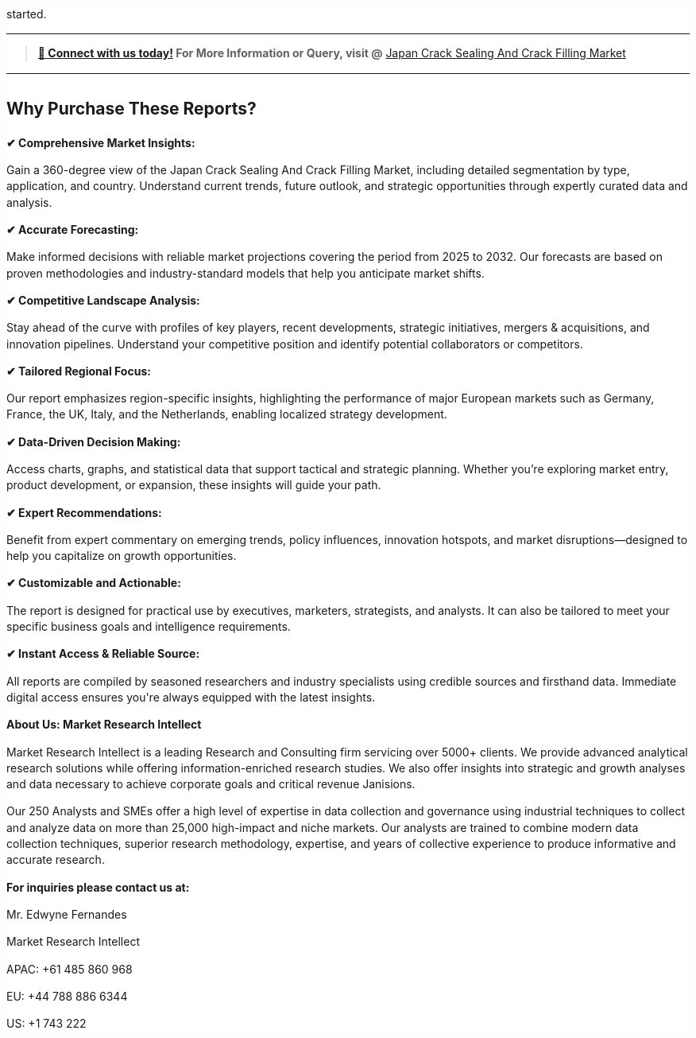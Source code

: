 started.</p><hr /><blockquote><p><span class="font-[700]"><strong><a href="https://www.marketresearchintellect.com/product/global-crack-sealing-and-crack-filling-market-size-and-forecast/?utm_source=Linkedin&utm_medium=832">📩 Connect with us today!</a> For More Information or Query, visit&nbsp;@</strong>&nbsp;</span><span class="font-[700]"><a href="https://www.marketresearchintellect.com/product/global-crack-sealing-and-crack-filling-market-size-and-forecast/?utm_source=Linkedin&utm_medium=832" target="_blank" data-tracking-control-name="article-ssr-frontend-pulse_little-text-block" data-tracking-will-navigate="" data-test-link="">Japan Crack Sealing And Crack Filling Market</a></span></p></blockquote><hr /><h2>Why Purchase These Reports?</h2><p><strong>✔ Comprehensive Market Insights:</strong></p><p>Gain a 360-degree view of the Japan Crack Sealing And Crack Filling Market, including detailed segmentation by type, application, and country. Understand current trends, future outlook, and strategic opportunities through expertly curated data and analysis.</p><p><strong>✔ Accurate Forecasting:</strong></p><p>Make informed decisions with reliable market projections covering the period from 2025 to 2032. Our forecasts are based on proven methodologies and industry-standard models that help you anticipate market shifts.</p><p><strong>✔ Competitive Landscape Analysis:</strong></p><p>Stay ahead of the curve with profiles of key players, recent developments, strategic initiatives, mergers &amp; acquisitions, and innovation pipelines. Understand your competitive position and identify potential collaborators or competitors.</p><p><strong>✔ Tailored Regional Focus:</strong></p><p>Our report emphasizes region-specific insights, highlighting the performance of major European markets such as Germany, France, the UK, Italy, and the Netherlands, enabling localized strategy development.</p><p><strong>✔ Data-Driven Decision Making:</strong></p><p>Access charts, graphs, and statistical data that support tactical and strategic planning. Whether you&rsquo;re exploring market entry, product development, or expansion, these insights will guide your path.</p><p><strong>✔ Expert Recommendations:</strong></p><p>Benefit from expert commentary on emerging trends, policy influences, innovation hotspots, and market disruptions&mdash;designed to help you capitalize on growth opportunities.</p><p><strong>✔ Customizable and Actionable:</strong></p><p>The report is designed for practical use by executives, marketers, strategists, and analysts. It can also be tailored to meet your specific business goals and intelligence requirements.</p><p><strong>✔ Instant Access &amp; Reliable Source:</strong></p><p>All reports are compiled by seasoned researchers and industry specialists using credible sources and firsthand data. Immediate digital access ensures you're always equipped with the latest insights.</p><p><strong><span class="font-[700]">About Us: Market Research Intellect</span></strong></p><p><span class="">Market Research Intellect is a leading Research and Consulting firm servicing over 5000+ clients. We provide advanced analytical research solutions while offering information-enriched research studies.&nbsp;</span>We also offer insights into strategic and growth analyses and data necessary to achieve corporate goals and critical revenue Janisions.</p><p><span class="">Our 250 Analysts and SMEs offer a high level of expertise in data collection and governance using industrial techniques to collect and analyze data on more than 25,000 high-impact and niche markets. Our analysts are trained to combine modern data collection techniques, superior research methodology, expertise, and years of collective experience to produce informative and accurate research.</span></p><p><strong>For inquiries please contact us at:</strong></p><p>Mr. Edwyne Fernandes</p><p>Market Research Intellect</p><p>APAC: +61 485 860 968</p><p>EU: +44 788 886 6344</p><p>US: +1 743 222